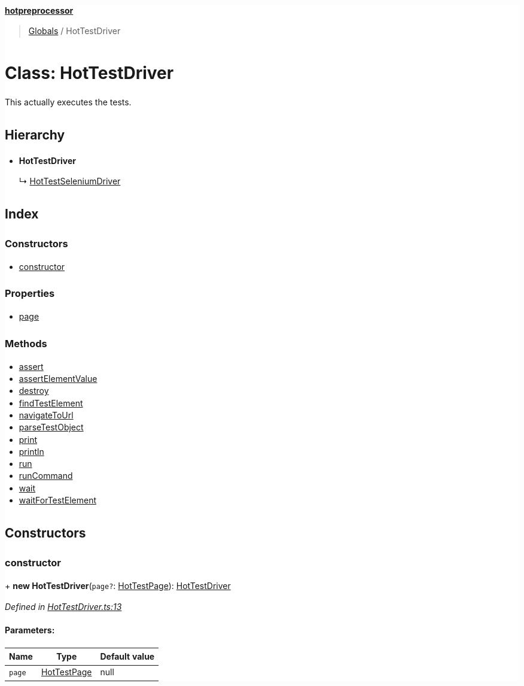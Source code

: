 **[hotpreprocessor](../README.md)**

> [Globals](../globals.md) / HotTestDriver

# Class: HotTestDriver

This actually executes the tests.

## Hierarchy

* **HotTestDriver**

  ↳ [HotTestSeleniumDriver](hottestseleniumdriver.md)

## Index

### Constructors

* [constructor](hottestdriver.md#constructor)

### Properties

* [page](hottestdriver.md#page)

### Methods

* [assert](hottestdriver.md#assert)
* [assertElementValue](hottestdriver.md#assertelementvalue)
* [destroy](hottestdriver.md#destroy)
* [findTestElement](hottestdriver.md#findtestelement)
* [navigateToUrl](hottestdriver.md#navigatetourl)
* [parseTestObject](hottestdriver.md#parsetestobject)
* [print](hottestdriver.md#print)
* [println](hottestdriver.md#println)
* [run](hottestdriver.md#run)
* [runCommand](hottestdriver.md#runcommand)
* [wait](hottestdriver.md#wait)
* [waitForTestElement](hottestdriver.md#waitfortestelement)

## Constructors

### constructor

\+ **new HotTestDriver**(`page?`: [HotTestPage](../interfaces/hottestpage.md)): [HotTestDriver](hottestdriver.md)

*Defined in [HotTestDriver.ts:13](https://github.com/OurFreeLight/HotPreprocessor/blob/79295d2/src/HotTestDriver.ts#L13)*

#### Parameters:

Name | Type | Default value |
------ | ------ | ------ |
`page` | [HotTestPage](../interfaces/hottestpage.md) | null |
